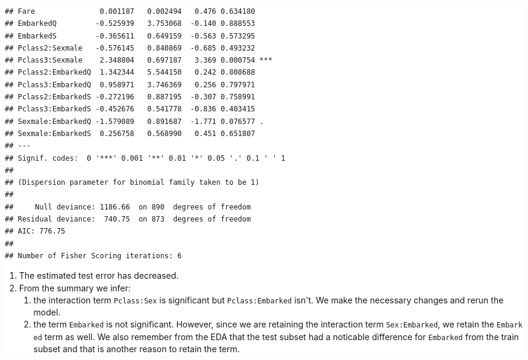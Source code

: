     ## Fare               0.001187   0.002494   0.476 0.634180    
    ## EmbarkedQ         -0.525939   3.753068  -0.140 0.888553    
    ## EmbarkedS         -0.365611   0.649159  -0.563 0.573295    
    ## Pclass2:Sexmale   -0.576145   0.840869  -0.685 0.493232    
    ## Pclass3:Sexmale    2.348804   0.697187   3.369 0.000754 ***
    ## Pclass2:EmbarkedQ  1.342344   5.544150   0.242 0.808688    
    ## Pclass3:EmbarkedQ  0.958971   3.746369   0.256 0.797971    
    ## Pclass2:EmbarkedS -0.272196   0.887195  -0.307 0.758991    
    ## Pclass3:EmbarkedS -0.452676   0.541778  -0.836 0.403415    
    ## Sexmale:EmbarkedQ -1.579089   0.891687  -1.771 0.076577 .  
    ## Sexmale:EmbarkedS  0.256758   0.568990   0.451 0.651807    
    ## ---
    ## Signif. codes:  0 '***' 0.001 '**' 0.01 '*' 0.05 '.' 0.1 ' ' 1
    ## 
    ## (Dispersion parameter for binomial family taken to be 1)
    ## 
    ##     Null deviance: 1186.66  on 890  degrees of freedom
    ## Residual deviance:  740.75  on 873  degrees of freedom
    ## AIC: 776.75
    ## 
    ## Number of Fisher Scoring iterations: 6

1.  The estimated test error has decreased.
2.  From the summary we infer:
    1.  the interaction term `Pclass:Sex` is significant but
        `Pclass:Embarked` isn't. We make the necessary changes and rerun
        the model.
    2.  the term `Embarked` is not significant. However, since we are
        retaining the interaction term `Sex:Embarked`, we retain the
        `Embarked` term as well. We also remember from the EDA that the
        test subset had a noticable difference for `Embarked` from the
        train subset and that is another reason to retain the term.
